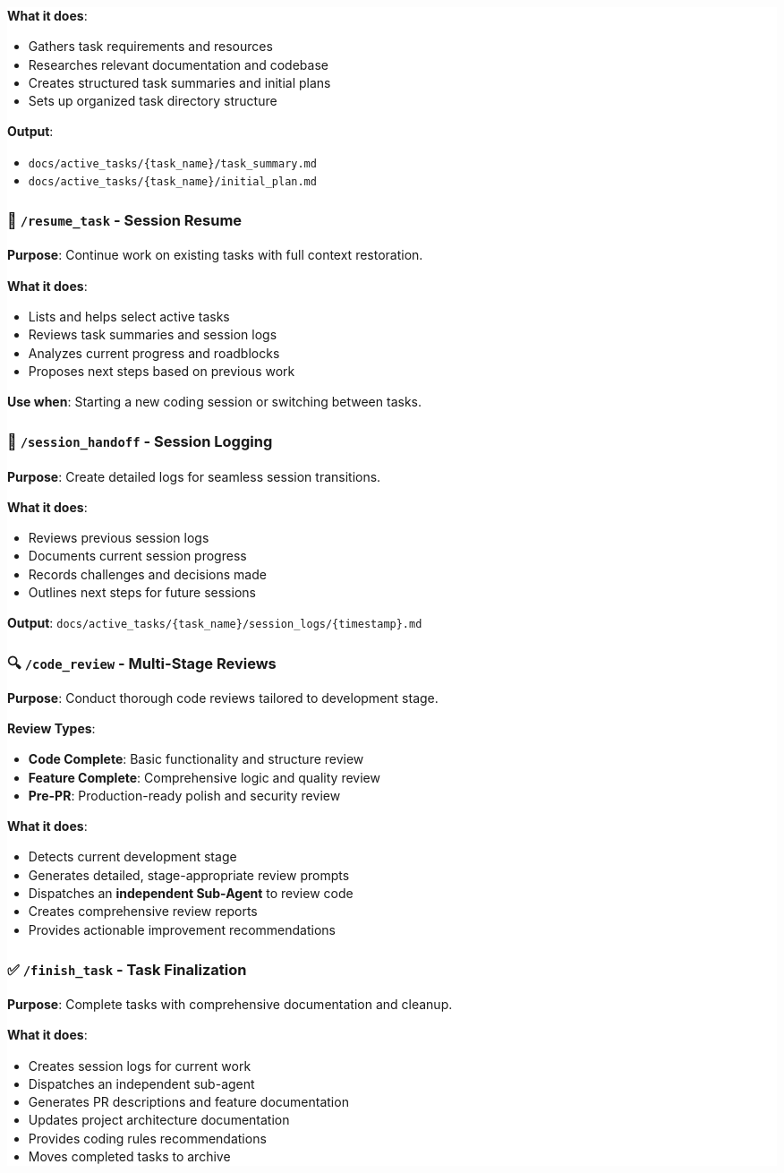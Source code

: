 **What it does**:
- Gathers task requirements and resources
- Researches relevant documentation and codebase
- Creates structured task summaries and initial plans
- Sets up organized task directory structure

**Output**:
- `docs/active_tasks/{task_name}/task_summary.md`
- `docs/active_tasks/{task_name}/initial_plan.md`

### 🔄 `/resume_task` - Session Resume
**Purpose**: Continue work on existing tasks with full context restoration.

**What it does**:
- Lists and helps select active tasks
- Reviews task summaries and session logs
- Analyzes current progress and roadblocks
- Proposes next steps based on previous work

**Use when**: Starting a new coding session or switching between tasks.

### 📝 `/session_handoff` - Session Logging
**Purpose**: Create detailed logs for seamless session transitions.

**What it does**:
- Reviews previous session logs
- Documents current session progress
- Records challenges and decisions made
- Outlines next steps for future sessions

**Output**: `docs/active_tasks/{task_name}/session_logs/{timestamp}.md`

### 🔍 `/code_review` - Multi-Stage Reviews
**Purpose**: Conduct thorough code reviews tailored to development stage.

**Review Types**:
- **Code Complete**: Basic functionality and structure review
- **Feature Complete**: Comprehensive logic and quality review
- **Pre-PR**: Production-ready polish and security review

**What it does**:
- Detects current development stage
- Generates detailed, stage-appropriate review prompts
- Dispatches an **independent Sub-Agent** to review code
- Creates comprehensive review reports
- Provides actionable improvement recommendations

### ✅ `/finish_task` - Task Finalization
**Purpose**: Complete tasks with comprehensive documentation and cleanup.

**What it does**:
- Creates session logs for current work
- Dispatches an independent sub-agent
- Generates PR descriptions and feature documentation
- Updates project architecture documentation
- Provides coding rules recommendations
- Moves completed tasks to archive
